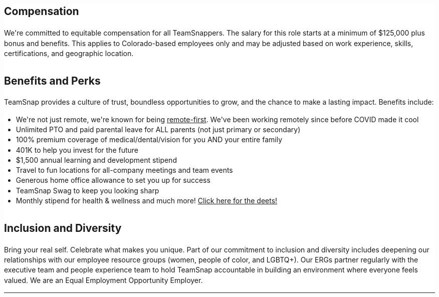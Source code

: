 ## Compensation

We're committed to equitable compensation for all TeamSnappers. The salary  for this role starts at a minimum of $125,000 plus bonus and benefits.  This applies to Colorado-based employees only and may be adjusted based  on work experience, skills, certifications, and geographic location.

## Benefits and Perks

TeamSnap provides a culture of trust, boundless opportunities to grow, and the  chance to make a lasting impact. Benefits include:

- We're not just remote, we're known for being [remote-first](https://www.inc.com/matt-given/this-startup-ceos-policy-on-working-remotely-is-genius-and-its-based-on-a-famous-tv-show.html). We've been working remotely since before COVID made it cool
- Unlimited PTO and paid parental leave for ALL parents (not just primary or secondary)
- 100% premium coverage of medical/dental/vision for you AND your entire family
- 401K to help you invest for the future
- $1,500 annual learning and development stipend
- Travel to fun locations for all-company meetings and team events
- Generous home office allowance to set you up for success
- TeamSnap Swag to keep you looking sharp
- Monthly stipend for health & wellness and much more! [Click here for the deets!](https://www.teamsnap.com/company/careers/teamsnap-employee-benefits-with-adp-totalsource.pdf)

## Inclusion and Diversity

Bring your real self. Celebrate what makes you unique. Part of our commitment to inclusion and diversity includes deepening our relationships with  our employee resource groups (women, people of color, and LGBTQ+). Our  ERGs partner regularly with the executive team and people experience  team to hold TeamSnap accountable in building an environment where  everyone feels valued. We are an Equal Employment Opportunity Employer.



---



